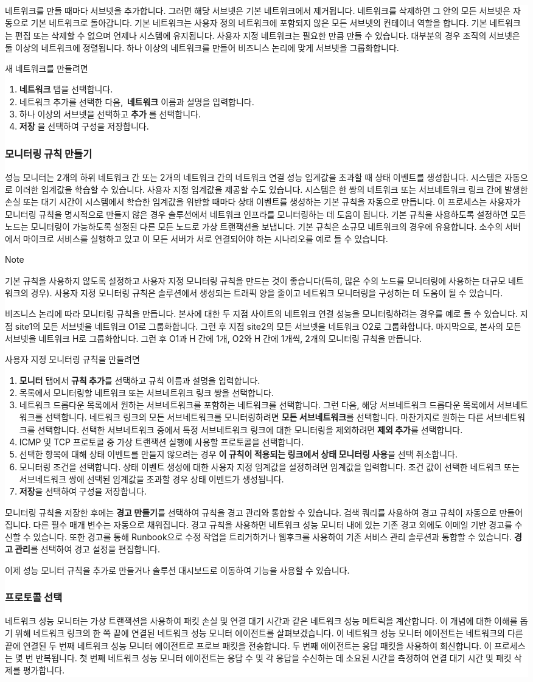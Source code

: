 네트워크를 만들 때마다 서브넷을 추가합니다. 그러면 해당 서브넷은 기본 네트워크에서 제거됩니다. 네트워크를 삭제하면 그 안의 모든 서브넷은 자동으로 기본 네트워크로 돌아갑니다. 기본 네트워크는 사용자 정의 네트워크에 포함되지 않은 모든 서브넷의 컨테이너 역할을 합니다. 기본 네트워크는 편집 또는 삭제할 수 없으며 언제나 시스템에 유지됩니다. 사용자 지정 네트워크는 필요한 만큼 만들 수 있습니다. 대부분의 경우 조직의 서브넷은 둘 이상의 네트워크에 정렬됩니다. 하나 이상의 네트워크를 만들어 비즈니스 논리에 맞게 서브넷을 그룹화합니다.

새 네트워크를 만들려면


1. **네트워크** 탭을 선택합니다.
1. 네트워크 추가를 선택한 다음,  **네트워크** 이름과 설명을 입력합니다. 
2. 하나 이상의 서브넷을 선택하고 **추가** 를 선택합니다. 
3. **저장** 을 선택하여 구성을 저장합니다. 


### <a name="create-monitoring-rules"></a>모니터링 규칙 만들기 

성능 모니터는 2개의 하위 네트워크 간 또는 2개의 네트워크 간의 네트워크 연결 성능 임계값을 초과할 때 상태 이벤트를 생성합니다. 시스템은 자동으로 이러한 임계값을 학습할 수 있습니다. 사용자 지정 임계값을 제공할 수도 있습니다. 시스템은 한 쌍의 네트워크 또는 서브네트워크 링크 간에 발생한 손실 또는 대기 시간이 시스템에서 학습한 임계값을 위반할 때마다 상태 이벤트를 생성하는 기본 규칙을 자동으로 만듭니다. 이 프로세스는 사용자가 모니터링 규칙을 명시적으로 만들지 않은 경우 솔루션에서 네트워크 인프라를 모니터링하는 데 도움이 됩니다. 기본 규칙을 사용하도록 설정하면 모든 노드는 모니터링이 가능하도록 설정된 다른 모든 노드로 가상 트랜잭션을 보냅니다. 기본 규칙은 소규모 네트워크의 경우에 유용합니다. 소수의 서버에서 마이크로 서비스를 실행하고 있고 이 모든 서버가 서로 연결되어야 하는 시나리오를 예로 들 수 있습니다.

>[!NOTE]
> 기본 규칙을 사용하지 않도록 설정하고 사용자 지정 모니터링 규칙을 만드는 것이 좋습니다(특히, 많은 수의 노드를 모니터링에 사용하는 대규모 네트워크의 경우). 사용자 지정 모니터링 규칙은 솔루션에서 생성되는 트래픽 양을 줄이고 네트워크 모니터링을 구성하는 데 도움이 될 수 있습니다.

비즈니스 논리에 따라 모니터링 규칙을 만듭니다. 본사에 대한 두 지점 사이트의 네트워크 연결 성능을 모니터링하려는 경우를 예로 들 수 있습니다. 지점 site1의 모든 서브넷을 네트워크 O1로 그룹화합니다. 그런 후 지점 site2의 모든 서브넷을 네트워크 O2로 그룹화합니다. 마지막으로, 본사의 모든 서브넷을 네트워크 H로 그룹화합니다. 그런 후 O1과 H 간에 1개, O2와 H 간에 1개씩, 2개의 모니터링 규칙을 만듭니다. 

사용자 지정 모니터링 규칙을 만들려면

1. **모니터** 탭에서 **규칙 추가**를 선택하고 규칙 이름과 설명을 입력합니다.
2. 목록에서 모니터링할 네트워크 또는 서브네트워크 링크 쌍을 선택합니다. 
3. 네트워크 드롭다운 목록에서 원하는 서브네트워크를 포함하는 네트워크를 선택합니다. 그런 다음, 해당 서브네트워크 드롭다운 목록에서 서브네트워크를 선택합니다. 네트워크 링크의 모든 서브네트워크를 모니터링하려면 **모든 서브네트워크**를 선택합니다. 마찬가지로 원하는 다른 서브네트워크를 선택합니다. 선택한 서브네트워크 중에서 특정 서브네트워크 링크에 대한 모니터링을 제외하려면 **제외 추가**를 선택합니다. 
4. ICMP 및 TCP 프로토콜 중 가상 트랜잭션 실행에 사용할 프로토콜을 선택합니다. 
5. 선택한 항목에 대해 상태 이벤트를 만들지 않으려는 경우 **이 규칙이 적용되는 링크에서 상태 모니터링 사용**을 선택 취소합니다. 
6. 모니터링 조건을 선택합니다. 상태 이벤트 생성에 대한 사용자 지정 임계값을 설정하려면 임계값을 입력합니다. 조건 값이 선택한 네트워크 또는 서브네트워크 쌍에 선택된 임계값을 초과할 경우 상태 이벤트가 생성됩니다. 
7. **저장**을 선택하여 구성을 저장합니다. 

모니터링 규칙을 저장한 후에는 **경고 만들기**를 선택하여 규칙을 경고 관리와 통합할 수 있습니다. 검색 쿼리를 사용하여 경고 규칙이 자동으로 만들어집니다. 다른 필수 매개 변수는 자동으로 채워집니다. 경고 규칙을 사용하면 네트워크 성능 모니터 내에 있는 기존 경고 외에도 이메일 기반 경고를 수신할 수 있습니다. 또한 경고를 통해 Runbook으로 수정 작업을 트리거하거나 웹후크를 사용하여 기존 서비스 관리 솔루션과 통합할 수 있습니다. **경고 관리**를 선택하여 경고 설정을 편집합니다. 

이제 성능 모니터 규칙을 추가로 만들거나 솔루션 대시보드로 이동하여 기능을 사용할 수 있습니다.

### <a name="choose-the-protocol"></a>프로토콜 선택

네트워크 성능 모니터는 가상 트랜잭션을 사용하여 패킷 손실 및 연결 대기 시간과 같은 네트워크 성능 메트릭을 계산합니다. 이 개념에 대한 이해를 돕기 위해 네트워크 링크의 한 쪽 끝에 연결된 네트워크 성능 모니터 에이전트를 살펴보겠습니다. 이 네트워크 성능 모니터 에이전트는 네트워크의 다른 끝에 연결된 두 번째 네트워크 성능 모니터 에이전트로 프로브 패킷을 전송합니다. 두 번째 에이전트는 응답 패킷을 사용하여 회신합니다. 이 프로세스는 몇 번 반복됩니다. 첫 번째 네트워크 성능 모니터 에이전트는 응답 수 및 각 응답을 수신하는 데 소요된 시간을 측정하여 연결 대기 시간 및 패킷 삭제를 평가합니다. 
